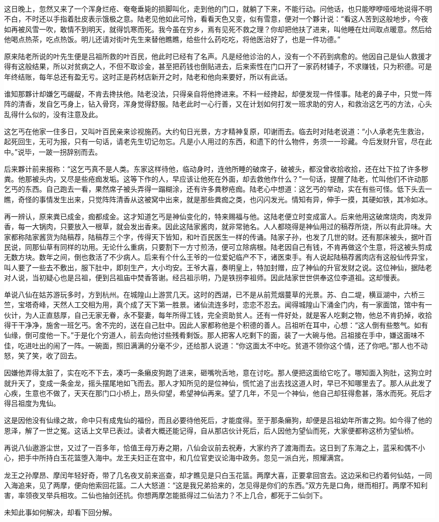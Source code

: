 这日晚上，忽然又来了一个浑身烂疮、奄奄垂毙的损脚叫化，走到他的门口，就躺了下来，不能行动。问他话，也只能咿咿哑哑地说得不明不白，不时还以手指着肚皮表示饿极之意。陆老见他如此可怜，看看天色又变，似有雪意，便对一个夥计说：“看这人苦到这般地步，今夜如再被风雪一吹，敢情不到明天，就得饥寒而死。我今虽在穷乡，焉有见死不救之理？你却把他扶了进来，叫他睡在灶间取点暖意。然后给他喝点热茶，吃点热饭。明儿还请对街叶先生来替他瞧瞧，给些什么药吃吃，将他医治好了，也是一件功德。”

原来陆老所说的叶先生便是吕祖所救的叶百民，他此时已经有了名声。凡是经他诊治的人，没有一个不药到病愈的。他因自己是仙人救援才得有这般结果，所以对贫病之人，不但不取诊金，甚至把药钱也倒贴进去，后来索性在门口开了一家药材铺子，不求赚钱，只为积德。可是年终结账，每年总还有盈无亏。这时正是药材店新开之时，陆老和他向来要好，所以有此话。

谁知那夥计却嫌乞丐龌龊，不肯去搀扶他。陆老没法，只得亲自将他搀进来。不料一经搀起，却便发现一件怪事。陆老的鼻子中，只觉一阵阵的清香，发自乞丐身上，钻入骨窍，浑身觉得舒服。陆老此时一心行善，又在计划如何打发一班求助的穷人，和救治这乞丐的方法，心头乱得什么似的，没有注意及此。

这乞丐在他家一住多日，又叫叶百民亲来诊视施药。大约旬日光景，方才精神复原，叩谢而去。临去时对陆老说道：“小人承老先生救治，起死回生，无可为报，只有一句话，请老先生切记勿忘。凡是小人用过的东西，和遗下的什么物件，务须一一珍藏。今后发财升官，尽在此中。”说毕，一跛一拐辞别而去。

后来夥计前来报称：“这乞丐真不是人类。东家这样待他，临动身时，连他所睡的破席子，破被头，都没曾收拾收拾，还在灶下拉了许多秽粪。他那被头内，又尽是些疮痂发垢。这等下作的人，早应该让他死在外面，却去救他作什么？”一句话，提醒了陆老，忙叫他们不许动那乞丐的东西。自己跑去一看，果然席子被头弄得一蹋糊涂，还有许多粪秽疮痂。陆老心中想道：这乞丐的举动，实在有些可怪。低下头去一瞧，奇怪的事情发生出来，只觉阵阵清香从这被窝中出来，就是那些粪痂之类，也闪闪发光。情知有异，伸手一摸，其硬如铁，其冷如冰。

再一辨认，原来粪已成金，痂都成金。这才知道乞丐是神仙变化的，特来赐福与他。这陆老便立时变成富人。后来他用这破席烧肉，肉发异香，每一大锅肉，只要放入一根草，就会发出香来。因此这陆家酱肉，就非常驰名。人人都晓得是神仙用过的稿荐所烧，所以有此异味。大家都称陆家酱货为陆稿荐，陆稿荐三个字，传得天下皆知，和叶百民医生一样的传诵。陆家子孙，也发了几世的财。还有那床被头，据叶百民说，同那仙草有同样的功用。无论什么重病，只要割下一方寸煎汤，便可立除病根。陆老因自己有钱，不肯再做这个生意，将这被头剪成无数方块。数年之间，倒也救活了不少病人。后来有个什么王爷的一位爱妃临产不下，诸医束手。有人说起陆稿荐酱肉店有这般仙传异宝，叫人要了一些去不敷出，服下肚中，即刻生产，大小均安。王爷大喜，奏明皇上，特加封赠，应了神仙的升官发财之说。这位神仙，据陆老对人说，当初疑心也是吕祖，便到吕祖庙中焚香答谢。经吕祖示明，乃是铁拐李祖师。因此陆家世世供奉这位李道祖。这却慢表。

单说八仙在姑苏游玩多时，方到杭州。在城隍山上游赏几天。这时的西湖，已不是从前荒烟蔓草的光景。苏、白二堤，横亘湖中，六桥三竺，宝塔奇峰，天然人工交相为用，真个成了天下第一胜景。诸仙流连多时，恋恋不忍去。闻得城隍山下涌金门内，有一家面馆，馆中有一伙计，为人正直慈厚，自己无家无眷，永不娶妻，每年所得工钱，完全资助贫人。还有一件好处，就是客人吃剩之物，他总不肯扔掉，收拾得干干净净，施舍一班乞丐。舍不完的，送在自己肚中。因此人家都称他是个积德的善人。吕祖听在耳中，心想：“这人倒有些憨气。如有仙缘，倒可度他一下。”于是化个穷道人，前去向他讨些残肴剩饭。那人把客人吃剩下的面，装了一大碗与他。吕祖接在手中，嫌这面味不佳，吃进吐出的闹了一阵。一碗面，照旧满满的分毫不少，还给那人说道：“你这面太不中吃。贫道不领你这个情，还了你吧。”那人也不动怒，笑了笑，收了回去。

因嫌他弄得太脏了，实在吃不下去，凑巧一条癞皮狗跑了进来，砸嘴吮舌地，意在讨吃。那人便把这面给它吃了。哪知面入狗肚，这狗立时就升天了，变成一条金龙，摇头摆尾地如飞而去。那人才知所见的是位神仙，慌忙追了出去找这道人时，早已不知哪里去了。那人从此发了心疾，生意也不做了，天天在那门口小桥上，昂头仰望，希望神仙再来。望了几年，不见一个神仙，他自己却狂得愈甚，落水而死。死后才得吕祖度为鬼仙。

这是因他没有仙缘之故，命中只有成鬼仙的福份，而且必要待他死后，才能度得。至于那条癞狗，却便是吕祖幼年所害之狗。如今得了他的恩泽，解了一世之冤。这话上文早已表过。读者大概还能记得，自从那店伙计死后，后人因他为望仙而死，大家便都称这桥为望仙桥。

再说八仙遨游尘世，又过了一百多年，恰值王母万寿之期，八仙会议前去祝寿，大家约齐了渡海而去。这日到了东海之上，蓝采和偶不小心，把手中所持白玉花篮堕入海中。龙王夫妇正在宫中，和几位官吏议论海中政务。忽见一派白光，照耀满宫。

龙王之孙摩昂、摩闰年轻好奇，带了几名夜叉前来巡查，却才瞧见是只白玉花篮。两摩大喜，正要拿回宫去。这边采和已约着何仙姑，一同入海追来，见了两摩，便向他索回花篮。二人大怒道：“这是我兄弟拾来的，怎见得是你们的东西。”双方先是口角，继而相打。两摩不知利害，率领夜叉举兵相攻。二仙也抽剑还抗。你想两摩怎能抵得过二仙法力？不上几合，都死于二仙剑下。

未知此事如何解决，却看下回分解。
